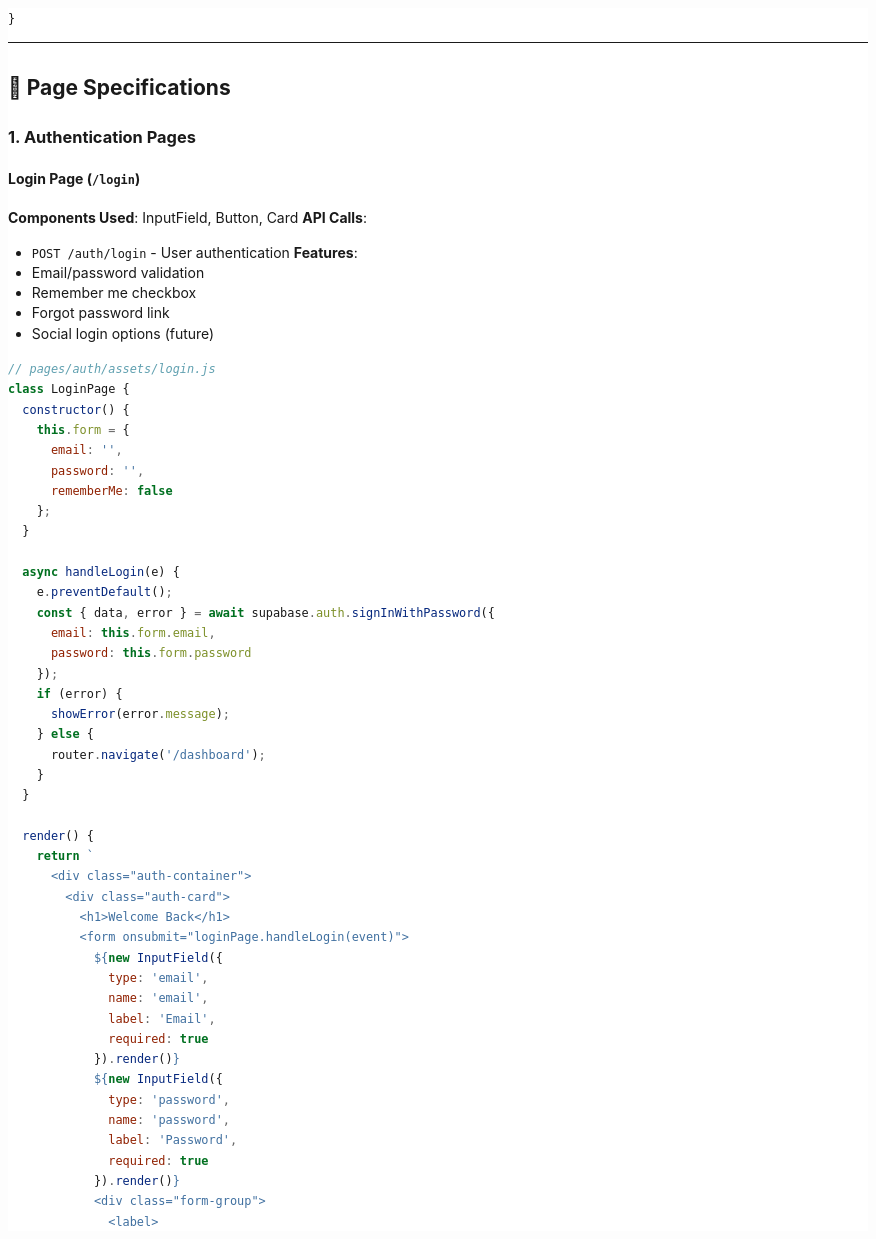 ```javascript
}
```

---

## 📄 Page Specifications

### 1. Authentication Pages

#### Login Page (`/login`)
**Components Used**: InputField, Button, Card
**API Calls**: 
- `POST /auth/login` - User authentication
**Features**:
- Email/password validation
- Remember me checkbox
- Forgot password link
- Social login options (future)

```javascript
// pages/auth/assets/login.js
class LoginPage {
  constructor() {
    this.form = {
      email: '',
      password: '',
      rememberMe: false
    };
  }
  
  async handleLogin(e) {
    e.preventDefault();
    const { data, error } = await supabase.auth.signInWithPassword({
      email: this.form.email,
      password: this.form.password
    });
    if (error) {
      showError(error.message);
    } else {
      router.navigate('/dashboard');
    }
  }
  
  render() {
    return `
      <div class="auth-container">
        <div class="auth-card">
          <h1>Welcome Back</h1>
          <form onsubmit="loginPage.handleLogin(event)">
            ${new InputField({
              type: 'email',
              name: 'email',
              label: 'Email',
              required: true
            }).render()}
            ${new InputField({
              type: 'password',
              name: 'password',
              label: 'Password',
              required: true
            }).render()}
            <div class="form-group">
              <label>
```